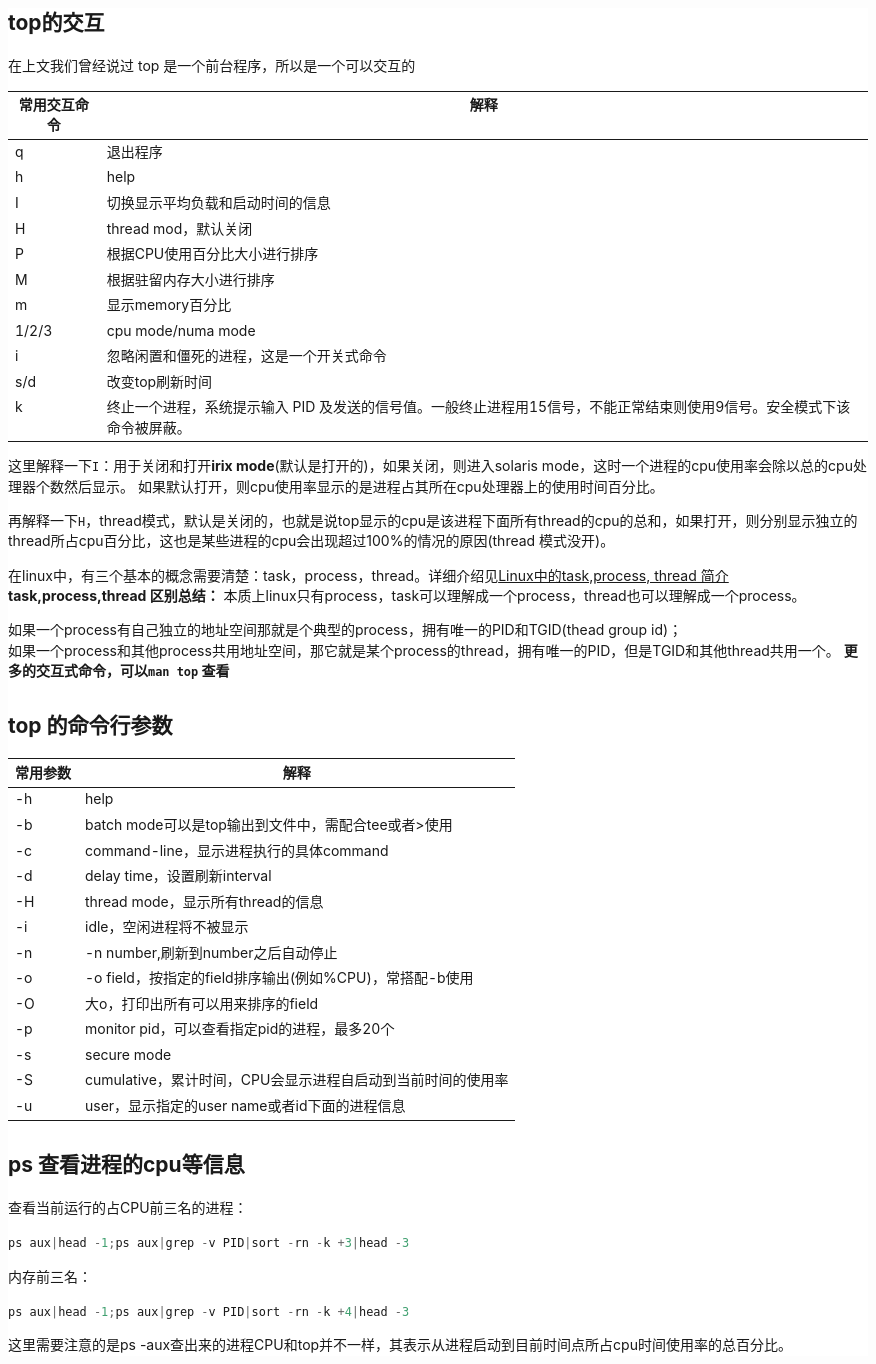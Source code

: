 ## top的交互
在上文我们曾经说过 top 是一个前台程序，所以是一个可以交互的

常用交互命令|解释
---|---
q|退出程序
h|help
I|切换显示平均负载和启动时间的信息
H|thread mod，默认关闭
P|根据CPU使用百分比大小进行排序
M|根据驻留内存大小进行排序
m|显示memory百分比
1/2/3|cpu mode/numa mode
i|忽略闲置和僵死的进程，这是一个开关式命令
s/d|改变top刷新时间
k|终止一个进程，系统提示输入 PID 及发送的信号值。一般终止进程用15信号，不能正常结束则使用9信号。安全模式下该命令被屏蔽。

这里解释一下`I`：用于关闭和打开**irix mode**(默认是打开的)，如果关闭，则进入solaris mode，这时一个进程的cpu使用率会除以总的cpu处理器个数然后显示。  如果默认打开，则cpu使用率显示的是进程占其所在cpu处理器上的使用时间百分比。  

再解释一下`H`，thread模式，默认是关闭的，也就是说top显示的cpu是该进程下面所有thread的cpu的总和，如果打开，则分别显示独立的thread所占cpu百分比，这也是某些进程的cpu会出现超过100%的情况的原因(thread 模式没开)。  

在linux中，有三个基本的概念需要清楚：task，process，thread。详细介绍见[Linux中的task,process, thread 简介](https://www.cnblogs.com/vinozly/p/5585683.html)    
**task,process,thread 区别总结：**  本质上linux只有process，task可以理解成一个process，thread也可以理解成一个process。  

如果一个process有自己独立的地址空间那就是个典型的process，拥有唯一的PID和TGID(thead group id)；  
如果一个process和其他process共用地址空间，那它就是某个process的thread，拥有唯一的PID，但是TGID和其他thread共用一个。
**更多的交互式命令，可以`man top` 查看**  

## top 的命令行参数
常用参数|解释
---|---
-h|help
-b|batch mode可以是top输出到文件中，需配合tee或者>使用
-c|command-line，显示进程执行的具体command
-d|delay time，设置刷新interval
-H|thread mode，显示所有thread的信息
-i|idle，空闲进程将不被显示
-n|-n number,刷新到number之后自动停止
-o|-o field，按指定的field排序输出(例如%CPU)，常搭配-b使用
-O|大o，打印出所有可以用来排序的field
-p|monitor pid，可以查看指定pid的进程，最多20个
-s|secure mode
-S|cumulative，累计时间，CPU会显示进程自启动到当前时间的使用率
-u|user，显示指定的user name或者id下面的进程信息

## ps 查看进程的cpu等信息

查看当前运行的占CPU前三名的进程：
```python
ps aux|head -1;ps aux|grep -v PID|sort -rn -k +3|head -3
```
内存前三名：
```python
ps aux|head -1;ps aux|grep -v PID|sort -rn -k +4|head -3
```
这里需要注意的是ps -aux查出来的进程CPU和top并不一样，其表示从进程启动到目前时间点所占cpu时间使用率的总百分比。

